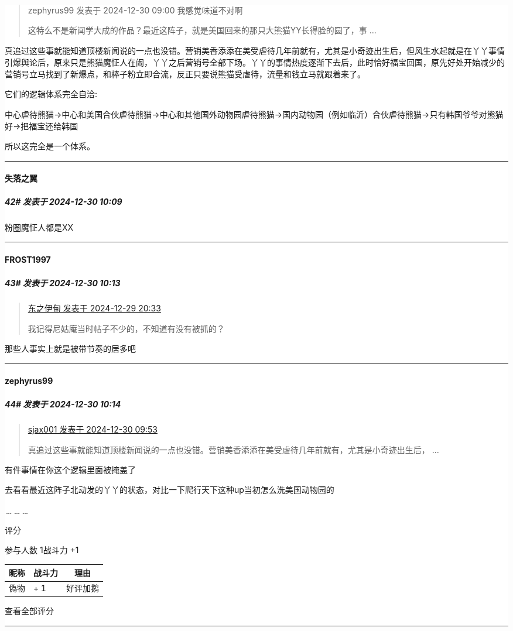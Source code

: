 <blockquote>zephyrus99 发表于 2024-12-30 09:00
我感觉味道不对啊

这特么不是新闻学大成的作品？最近这阵子，就是美国回来的那只大熊猫YY长得脸的圆了，事 ...</blockquote>
真追过这些事就能知道顶楼新闻说的一点也没错。营销美香添添在美受虐待几年前就有，尤其是小奇迹出生后，但风生水起就是在丫丫事情引爆舆论后，原来只是熊猫魔怔人在闹，丫丫之后营销号全部下场。丫丫的事情热度逐渐下去后，此时恰好福宝回国，原先好处开始减少的营销号立马找到了新爆点，和棒子粉立即合流，反正只要说熊猫受虐待，流量和钱立马就跟着来了。

它们的逻辑体系完全自洽:

中心虐待熊猫→中心和美国合伙虐待熊猫→中心和其他国外动物园虐待熊猫→国内动物园（例如临沂）合伙虐待熊猫→只有韩国爷爷对熊猫好→把福宝还给韩国

所以这完全是一个体系。

*****

####  失落之翼  
##### 42#       发表于 2024-12-30 10:09

粉圈魔怔人都是XX

*****

####  FROST1997  
##### 43#       发表于 2024-12-30 10:13

<blockquote><a href="httphttps://bbs.saraba1st.com/2b/forum.php?mod=redirect&amp;goto=findpost&amp;pid=67058117&amp;ptid=2234762" target="_blank">东之伊甸 发表于 2024-12-29 20:33</a>

我记得尼姑庵当时帖子不少的，不知道有没有被抓的？</blockquote>
那些人事实上就是被带节奏的居多吧

*****

####  zephyrus99  
##### 44#       发表于 2024-12-30 10:14

<blockquote><a href="httphttps://bbs.saraba1st.com/2b/forum.php?mod=redirect&amp;goto=findpost&amp;pid=67060393&amp;ptid=2234762" target="_blank">sjax001 发表于 2024-12-30 09:53</a>

真追过这些事就能知道顶楼新闻说的一点也没错。营销美香添添在美受虐待几年前就有，尤其是小奇迹出生后， ...</blockquote>
有件事情在你这个逻辑里面被掩盖了

去看看最近这阵子北动发的丫丫的状态，对比一下爬行天下这种up当初怎么洗美国动物园的

﹍﹍﹍

评分

 参与人数 1战斗力 +1

|昵称|战斗力|理由|
|----|---|---|
| 偽物| + 1|好评加鹅|

查看全部评分

*****
